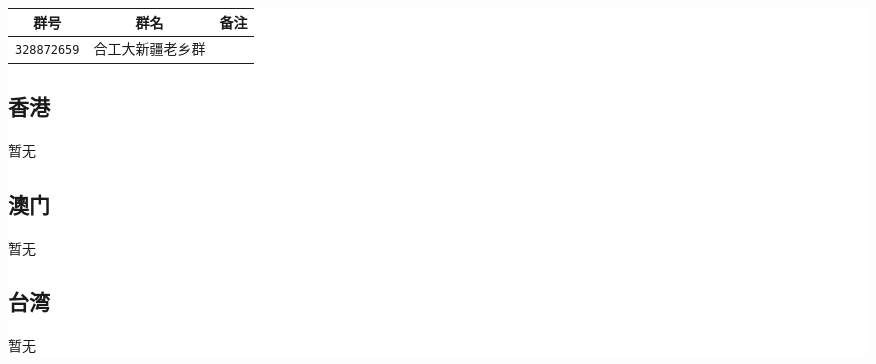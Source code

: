 |    群号     |       群名       | 备注 |
| :---------: | :--------------: | :--: |
| `328872659` | 合工大新疆老乡群 |      |

## 香港

暂无

## 澳门

暂无

## 台湾

暂无

[^1]:
    Mr_H 琨.18 陕西老乡群[DB/OL]. (2018-06-30)\[2025-08-15].  
    <https://tieba.baidu.com/p/5774320152>

[^2]:
    王 wang 王 hr.【2017 迎新】迎新群汇总贴[DB/OL]. (2017-07-18)\[2025-08-15].  
    <https://tieba.baidu.com/p/5173046397>

[^3]:
    年少的少年👈.【最全的老乡群汇总】[DB/OL]. (2023-07-20)\[2025-08-15].  
    <https://tieba.baidu.com/p/8514027043>

[^4]:
    之谦之谦.【2017 迎新专贴】合肥工业大学吧带你走进合工大[DB/OL]. (2017-06-23)\[2025-08-15].  
    <https://tieba.baidu.com/p/5178460495>

[^5]:
    过去的天秤.青海老乡会群号？[DB/OL]. (2016-08-28)\[2025-08-15].  
    <https://tieba.baidu.com/p/3904519688>
